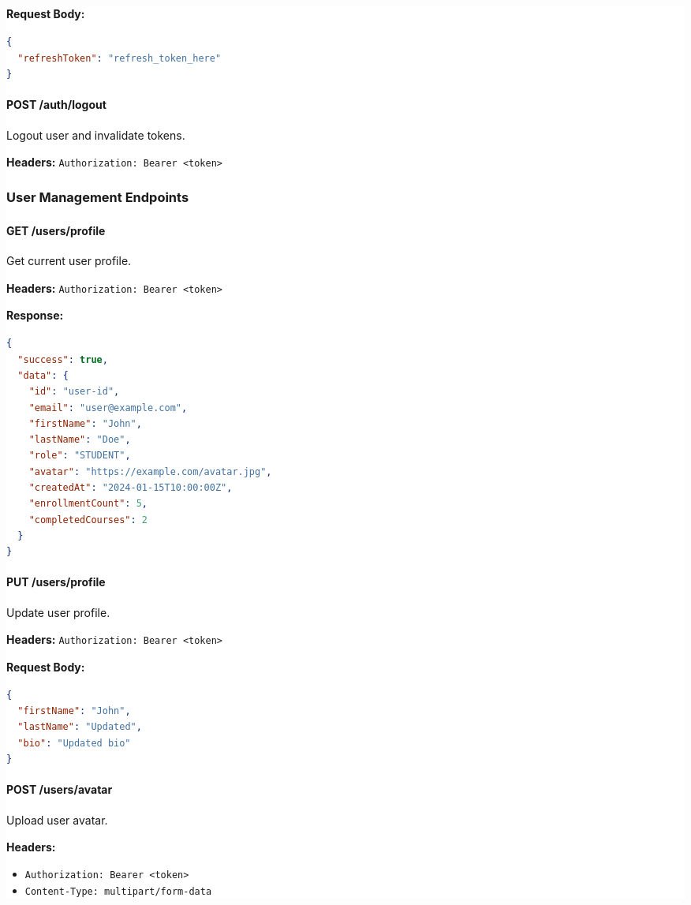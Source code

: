 **Request Body:**
```json
{
  "refreshToken": "refresh_token_here"
}
```

#### POST /auth/logout
Logout user and invalidate tokens.

**Headers:** `Authorization: Bearer <token>`

### User Management Endpoints

#### GET /users/profile
Get current user profile.

**Headers:** `Authorization: Bearer <token>`

**Response:**
```json
{
  "success": true,
  "data": {
    "id": "user-id",
    "email": "user@example.com",
    "firstName": "John",
    "lastName": "Doe",
    "role": "STUDENT",
    "avatar": "https://example.com/avatar.jpg",
    "createdAt": "2024-01-15T10:00:00Z",
    "enrollmentCount": 5,
    "completedCourses": 2
  }
}
```

#### PUT /users/profile
Update user profile.

**Headers:** `Authorization: Bearer <token>`

**Request Body:**
```json
{
  "firstName": "John",
  "lastName": "Updated",
  "bio": "Updated bio"
}
```

#### POST /users/avatar
Upload user avatar.

**Headers:** 
- `Authorization: Bearer <token>`
- `Content-Type: multipart/form-data`
